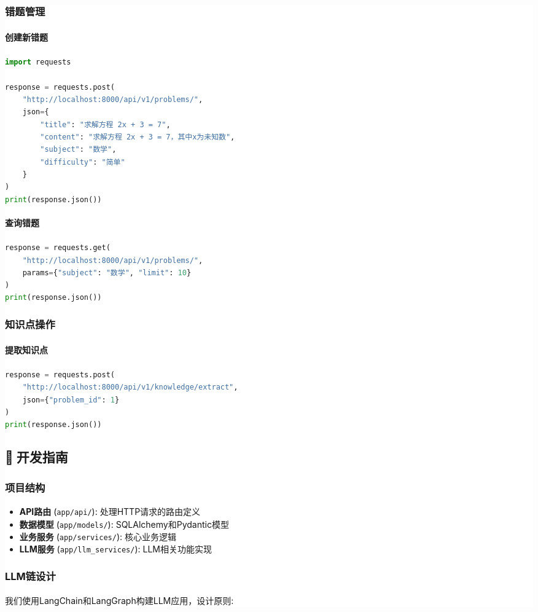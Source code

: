 ### 错题管理

#### 创建新错题

```python
import requests

response = requests.post(
    "http://localhost:8000/api/v1/problems/",
    json={
        "title": "求解方程 2x + 3 = 7",
        "content": "求解方程 2x + 3 = 7，其中x为未知数",
        "subject": "数学",
        "difficulty": "简单"
    }
)
print(response.json())
```

#### 查询错题

```python
response = requests.get(
    "http://localhost:8000/api/v1/problems/",
    params={"subject": "数学", "limit": 10}
)
print(response.json())
```

### 知识点操作

#### 提取知识点

```python
response = requests.post(
    "http://localhost:8000/api/v1/knowledge/extract",
    json={"problem_id": 1}
)
print(response.json())
```

## 🔧 开发指南

### 项目结构

- **API路由** (`app/api/`): 处理HTTP请求的路由定义
- **数据模型** (`app/models/`): SQLAlchemy和Pydantic模型
- **业务服务** (`app/services/`): 核心业务逻辑
- **LLM服务** (`app/llm_services/`): LLM相关功能实现

### LLM链设计

我们使用LangChain和LangGraph构建LLM应用，设计原则:
